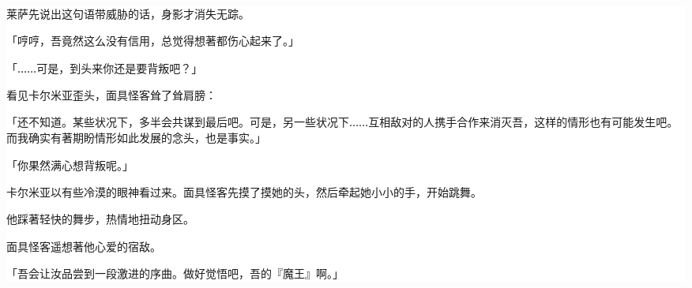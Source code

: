 莱萨先说出这句语带威胁的话，身影才消失无踪。

「哼哼，吾竟然这么没有信用，总觉得想著都伤心起来了。」

「……可是，到头来你还是要背叛吧？」

看见卡尔米亚歪头，面具怪客耸了耸肩膀：

「还不知道。某些状况下，多半会共谋到最后吧。可是，另一些状况下……互相敌对的人携手合作来消灭吾，这样的情形也有可能发生吧。而我确实有著期盼情形如此发展的念头，也是事实。」

「你果然满心想背叛呢。」

卡尔米亚以有些冷漠的眼神看过来。面具怪客先摸了摸她的头，然后牵起她小小的手，开始跳舞。

他踩著轻快的舞步，热情地扭动身区。

面具怪客遥想著他心爱的宿敌。

「吾会让汝品尝到一段激进的序曲。做好觉悟吧，吾的『魔王』啊。」

